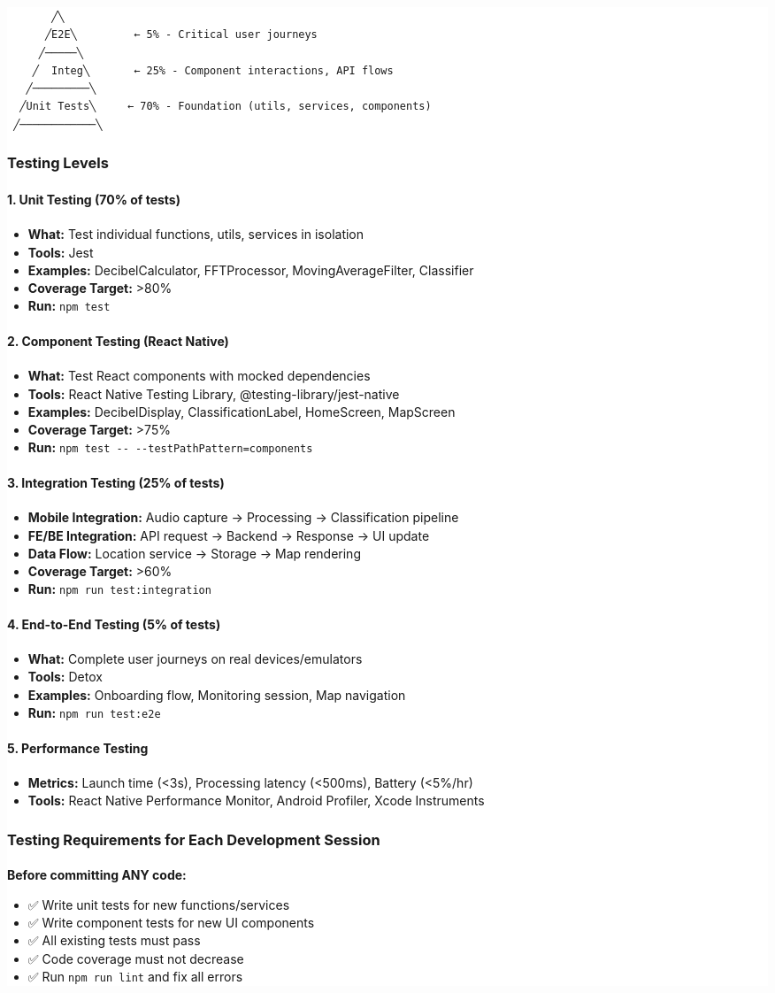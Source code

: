 ```
       ╱╲
      ╱E2E╲         ← 5% - Critical user journeys
     ╱─────╲
    ╱  Integ╲       ← 25% - Component interactions, API flows
   ╱─────────╲
  ╱Unit Tests╲     ← 70% - Foundation (utils, services, components)
 ╱────────────╲
```

### **Testing Levels**

#### **1. Unit Testing (70% of tests)**
- **What:** Test individual functions, utils, services in isolation
- **Tools:** Jest
- **Examples:** DecibelCalculator, FFTProcessor, MovingAverageFilter, Classifier
- **Coverage Target:** >80%
- **Run:** `npm test`

#### **2. Component Testing (React Native)**
- **What:** Test React components with mocked dependencies
- **Tools:** React Native Testing Library, @testing-library/jest-native
- **Examples:** DecibelDisplay, ClassificationLabel, HomeScreen, MapScreen
- **Coverage Target:** >75%
- **Run:** `npm test -- --testPathPattern=components`

#### **3. Integration Testing (25% of tests)**
- **Mobile Integration:** Audio capture → Processing → Classification pipeline
- **FE/BE Integration:** API request → Backend → Response → UI update
- **Data Flow:** Location service → Storage → Map rendering
- **Coverage Target:** >60%
- **Run:** `npm run test:integration`

#### **4. End-to-End Testing (5% of tests)**
- **What:** Complete user journeys on real devices/emulators
- **Tools:** Detox
- **Examples:** Onboarding flow, Monitoring session, Map navigation
- **Run:** `npm run test:e2e`

#### **5. Performance Testing**
- **Metrics:** Launch time (<3s), Processing latency (<500ms), Battery (<5%/hr)
- **Tools:** React Native Performance Monitor, Android Profiler, Xcode Instruments

### **Testing Requirements for Each Development Session**

**Before committing ANY code:**
- ✅ Write unit tests for new functions/services
- ✅ Write component tests for new UI components
- ✅ All existing tests must pass
- ✅ Code coverage must not decrease
- ✅ Run `npm run lint` and fix all errors
